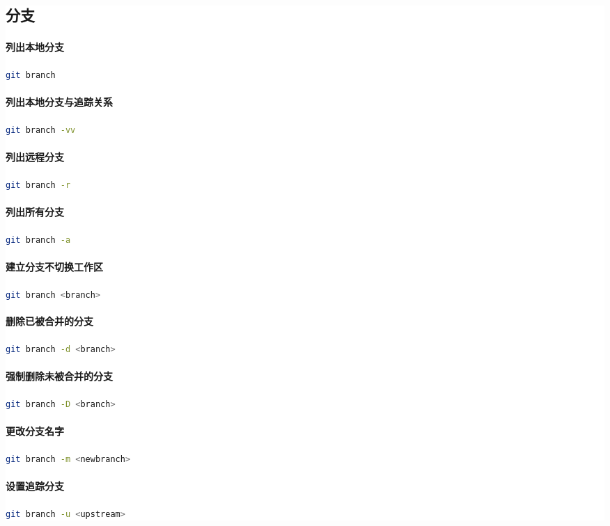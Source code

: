 <h2>分支</h2>
<div id="10-0"></div>
<h4>列出本地分支</h4>

``` sh
git branch
```

<div id="10-1"></div>
<h4>列出本地分支与追踪关系</h4>

``` sh
git branch -vv
```

<div id="10-2"></div>
<h4>列出远程分支</h4>

``` sh
git branch -r
```

<div id="10-3"></div>
<h4>列出所有分支</h4>

``` sh
git branch -a
```

<div id="10-4"></div>
<h4>建立分支不切换工作区</h4>

``` sh
git branch <branch>
```

<div id="10-5"></div>
<h4>删除已被合并的分支</h4>

``` sh
git branch -d <branch>
```

<div id="10-6"></div>
<h4>强制删除未被合并的分支</h4>

``` sh
git branch -D <branch>
```

<div id="10-7"></div>
<h4>更改分支名字</h4>

``` sh
git branch -m <newbranch>
```

<div id="10-8"></div>
<h4>设置追踪分支</h4>

``` sh
git branch -u <upstream>
```
